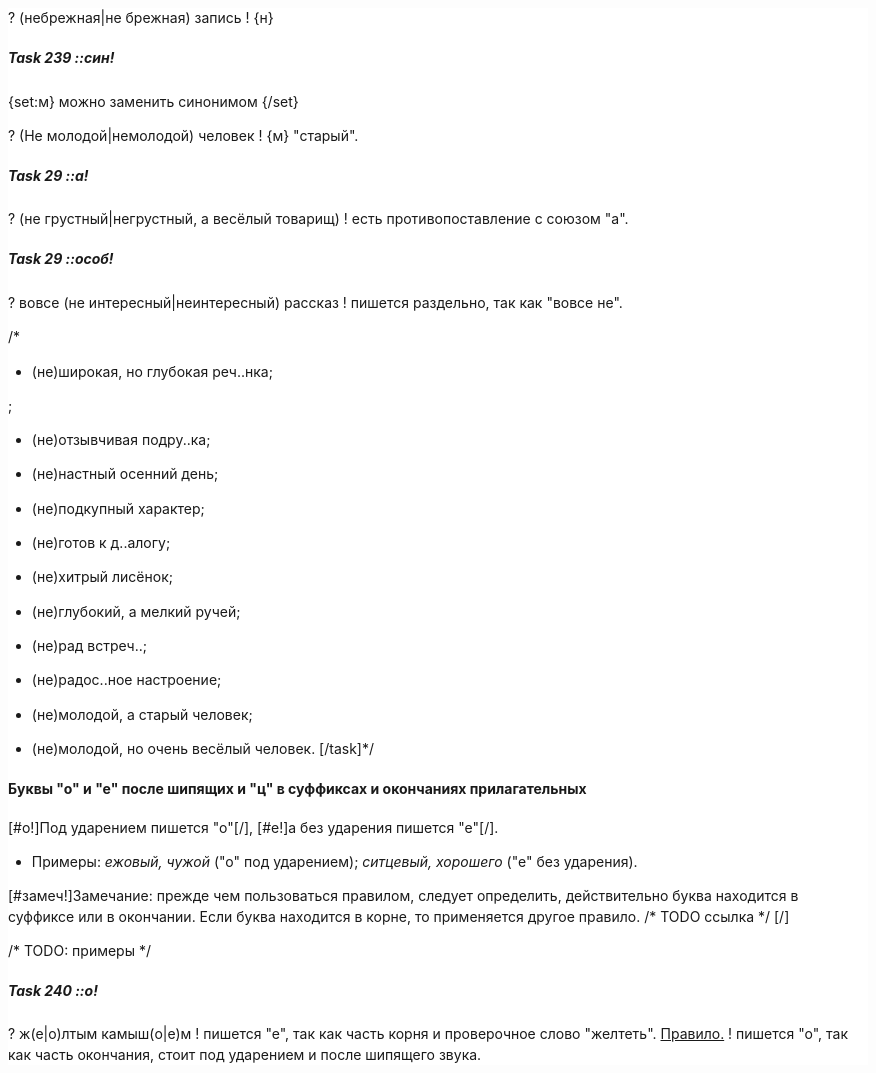 ? (небрежная|не брежная) запись
! {н}

##### Task 239 ::син!

{set:м}
можно заменить синонимом
{/set}

? (Не молодой|немолодой) человек
! {м} "старый".

##### Task 29 ::а!

? (не грустный|негрустный, а весёлый товарищ)
! есть противопоставление с союзом "а".


##### Task 29 ::особ!

? вовсе (не интересный|неинтересный) рассказ
! пишется раздельно, так как "вовсе не".

/*
 - (не)широкая, но глубокая реч..нка; 

; 
 - (не)отзывчивая подру..ка; 
 - (не)настный осенний день; 
 - (не)подкупный характер; 
 - (не)готов к д..алогу; 
 - (не)хитрый лисёнок; 
 - (не)глубокий, а мелкий ручей;

 - (не)рад встреч..; 
 - (не)радос..ное настроение; 
 - (не)молодой, а старый человек; 
 - (не)молодой, но очень весёлый человек. 
[/task]*/

#### Буквы "о" и "е" после шипящих и "ц" в суффиксах и окончаниях  прилагательных 

[#о!]Под ударением пишется "о"[/], [#е!]а без ударения пишется "е"[/]. 

- Примеры: *ежовый, чужой* ("о" под ударением); *ситцевый, хорошего* ("е" без ударения).

[#замеч!]Замечание: прежде чем пользоваться правилом, следует определить, действительно буква находится в суффиксе или в окончании. Если буква находится в корне, то применяется другое правило. /* TODO ссылка  */ [/]

/* TODO: примеры */


##### Task 240 ::о!

? ж(е|о)лтым камыш(o|е)м
! пишется "е", так как часть корня и проверочное слово "желтеть". [Правило.](..#замеч!)
! пишется "о", так как часть окончания, стоит под ударением и после шипящего звука. 
